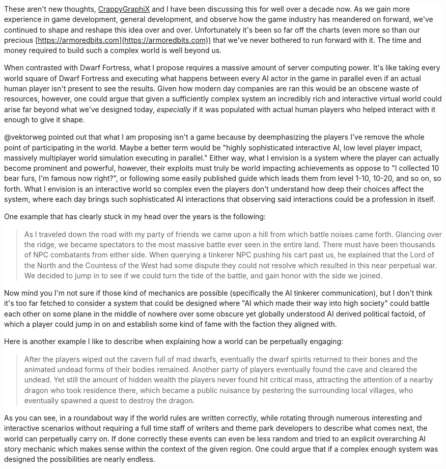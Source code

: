 These aren't new thoughts, [CrappyGraphiX](https://twitter.com/CrappyGraphiX) and I have been discussing this for well over a decade now. As we gain more experience in game development, general development, and observe how the game industry has meandered on forward, we've continued to shape and reshape this idea over and over. Unfortunately it's been so far off the charts (even more so than our precious [https://armoredbits.com](https://armoredbits.com)) that we've never bothered to run forward with it. The time and money required to build such a complex world is well beyond us.

When contrasted with Dwarf Fortress, what I propose requires a massive amount of server computing power. It's like taking every world square of Dwarf Fortress and executing what happens between every AI actor in the game in parallel even if an actual human player isn't present to see the results. Given how modern day companies are ran this would be an obscene waste of resources, however, one could argue that given a sufficiently complex system an incredibly rich and interactive virtual world could arise far beyond what we've designed today, _especially_ if it was populated with actual human players who helped interact with it enough to give it shape.

@vektorweg pointed out that what I am proposing isn't a game because by deemphasizing the players I've remove the whole point of participating in the world. Maybe a better term would be "highly sophisticated interactive AI, low level player impact, massively multiplayer world simulation executing in parallel." Either way, what I envision is a system where the player can actually become prominent and powerful, however, their exploits must truly be world impacting achievements as oppose to "I collected 10 bear furs, I'm famous now right?", or following some easily published guide which leads them from level 1-10, 10-20, and so on, so forth. What I envision is an interactive world so complex even the players don't understand how deep their choices affect the system, where each day brings such sophisticated AI interactions that observing said interactions could be a profession in itself.

One example that has clearly stuck in my head over the years is the following:

> As I traveled down the road with my party of friends we came upon a hill from which battle noises came forth. Glancing over the ridge, we became spectators to the most massive battle ever seen in the entire land. There must have been thousands of NPC combatants from either side. When querying a tinkerer NPC pushing his cart past us, he explained that the Lord of the North and the Countess of the West had some dispute they could not resolve which resulted in this near perpetual war. We decided to jump in to see if we could turn the tide of the battle, and gain honor with the side we joined.

Now mind you I'm not sure if those kind of mechanics are possible (specifically the AI tinkerer communication), but I don't think it's too far fetched to consider a system that could be designed where "AI which made their way into high society" could battle each other on some plane in the middle of nowhere over some obscure yet globally understood AI derived political factoid, of which a player could jump in on and establish some kind of fame with the faction they aligned with.

Here is another example I like to describe when explaining how a world can be perpetually engaging:

> After the players wiped out the cavern full of mad dwarfs, eventually the dwarf spirits returned to their bones and the animated undead forms of their bodies remained. Another party of players eventually found the cave and cleared the undead. Yet still the amount of hidden wealth the players never found hit critical mass, attracting the attention of a nearby dragon who took residence there, which became a public nuisance by pestering the surrounding local villages, who eventually spawned a quest to destroy the dragon.

As you can see, in a roundabout way if the world rules are written correctly, while rotating through numerous interesting and interactive scenarios without requiring a full time staff of writers and theme park developers to describe what comes next, the world can perpetually carry on. If done correctly these events can even be less random and tried to an explicit overarching AI story mechanic which makes sense within the context of the given region. One could argue that if a complex enough system was designed the possibilities are nearly endless.
